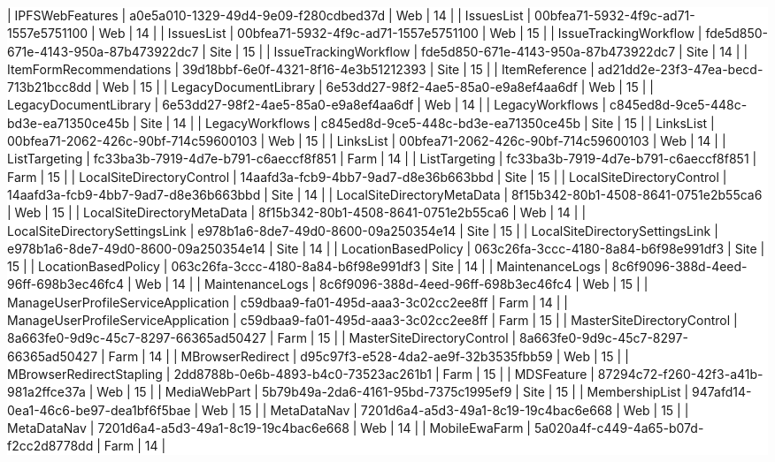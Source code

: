 | IPFSWebFeatures                       | a0e5a010-1329-49d4-9e09-f280cdbed37d | Web            | 14                  |
| IssuesList                            | 00bfea71-5932-4f9c-ad71-1557e5751100 | Web            | 14                  |
| IssuesList                            | 00bfea71-5932-4f9c-ad71-1557e5751100 | Web            | 15                  |
| IssueTrackingWorkflow                 | fde5d850-671e-4143-950a-87b473922dc7 | Site           | 15                  |
| IssueTrackingWorkflow                 | fde5d850-671e-4143-950a-87b473922dc7 | Site           | 14                  |
| ItemFormRecommendations               | 39d18bbf-6e0f-4321-8f16-4e3b51212393 | Site           | 15                  |
| ItemReference                         | ad21dd2e-23f3-47ea-becd-713b21bcc8dd | Web            | 15                  |
| LegacyDocumentLibrary                 | 6e53dd27-98f2-4ae5-85a0-e9a8ef4aa6df | Web            | 15                  |
| LegacyDocumentLibrary                 | 6e53dd27-98f2-4ae5-85a0-e9a8ef4aa6df | Web            | 14                  |
| LegacyWorkflows                       | c845ed8d-9ce5-448c-bd3e-ea71350ce45b | Site           | 14                  |
| LegacyWorkflows                       | c845ed8d-9ce5-448c-bd3e-ea71350ce45b | Site           | 15                  |
| LinksList                             | 00bfea71-2062-426c-90bf-714c59600103 | Web            | 15                  |
| LinksList                             | 00bfea71-2062-426c-90bf-714c59600103 | Web            | 14                  |
| ListTargeting                         | fc33ba3b-7919-4d7e-b791-c6aeccf8f851 | Farm           | 14                  |
| ListTargeting                         | fc33ba3b-7919-4d7e-b791-c6aeccf8f851 | Farm           | 15                  |
| LocalSiteDirectoryControl             | 14aafd3a-fcb9-4bb7-9ad7-d8e36b663bbd | Site           | 15                  |
| LocalSiteDirectoryControl             | 14aafd3a-fcb9-4bb7-9ad7-d8e36b663bbd | Site           | 14                  |
| LocalSiteDirectoryMetaData            | 8f15b342-80b1-4508-8641-0751e2b55ca6 | Web            | 15                  |
| LocalSiteDirectoryMetaData            | 8f15b342-80b1-4508-8641-0751e2b55ca6 | Web            | 14                  |
| LocalSiteDirectorySettingsLink        | e978b1a6-8de7-49d0-8600-09a250354e14 | Site           | 15                  |
| LocalSiteDirectorySettingsLink        | e978b1a6-8de7-49d0-8600-09a250354e14 | Site           | 14                  |
| LocationBasedPolicy                   | 063c26fa-3ccc-4180-8a84-b6f98e991df3 | Site           | 15                  |
| LocationBasedPolicy                   | 063c26fa-3ccc-4180-8a84-b6f98e991df3 | Site           | 14                  |
| MaintenanceLogs                       | 8c6f9096-388d-4eed-96ff-698b3ec46fc4 | Web            | 14                  |
| MaintenanceLogs                       | 8c6f9096-388d-4eed-96ff-698b3ec46fc4 | Web            | 15                  |
| ManageUserProfileServiceApplication   | c59dbaa9-fa01-495d-aaa3-3c02cc2ee8ff | Farm           | 14                  |
| ManageUserProfileServiceApplication   | c59dbaa9-fa01-495d-aaa3-3c02cc2ee8ff | Farm           | 15                  |
| MasterSiteDirectoryControl            | 8a663fe0-9d9c-45c7-8297-66365ad50427 | Farm           | 15                  |
| MasterSiteDirectoryControl            | 8a663fe0-9d9c-45c7-8297-66365ad50427 | Farm           | 14                  |
| MBrowserRedirect                      | d95c97f3-e528-4da2-ae9f-32b3535fbb59 | Web            | 15                  |
| MBrowserRedirectStapling              | 2dd8788b-0e6b-4893-b4c0-73523ac261b1 | Farm           | 15                  |
| MDSFeature                            | 87294c72-f260-42f3-a41b-981a2ffce37a | Web            | 15                  |
| MediaWebPart                          | 5b79b49a-2da6-4161-95bd-7375c1995ef9 | Site           | 15                  |
| MembershipList                        | 947afd14-0ea1-46c6-be97-dea1bf6f5bae | Web            | 15                  |
| MetaDataNav                           | 7201d6a4-a5d3-49a1-8c19-19c4bac6e668 | Web            | 15                  |
| MetaDataNav                           | 7201d6a4-a5d3-49a1-8c19-19c4bac6e668 | Web            | 14                  |
| MobileEwaFarm                         | 5a020a4f-c449-4a65-b07d-f2cc2d8778dd | Farm           | 14                  |